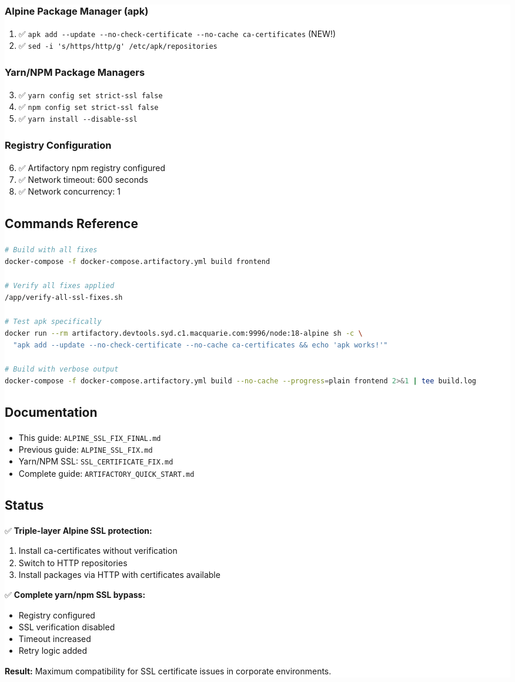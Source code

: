 ### Alpine Package Manager (apk)
1. ✅ `apk add --update --no-check-certificate --no-cache ca-certificates` (NEW!)
2. ✅ `sed -i 's/https/http/g' /etc/apk/repositories`

### Yarn/NPM Package Managers
3. ✅ `yarn config set strict-ssl false`
4. ✅ `npm config set strict-ssl false`
5. ✅ `yarn install --disable-ssl`

### Registry Configuration
6. ✅ Artifactory npm registry configured
7. ✅ Network timeout: 600 seconds
8. ✅ Network concurrency: 1

## Commands Reference

```bash
# Build with all fixes
docker-compose -f docker-compose.artifactory.yml build frontend

# Verify all fixes applied
/app/verify-all-ssl-fixes.sh

# Test apk specifically
docker run --rm artifactory.devtools.syd.c1.macquarie.com:9996/node:18-alpine sh -c \
  "apk add --update --no-check-certificate --no-cache ca-certificates && echo 'apk works!'"

# Build with verbose output
docker-compose -f docker-compose.artifactory.yml build --no-cache --progress=plain frontend 2>&1 | tee build.log
```

## Documentation
- This guide: `ALPINE_SSL_FIX_FINAL.md`
- Previous guide: `ALPINE_SSL_FIX.md`
- Yarn/NPM SSL: `SSL_CERTIFICATE_FIX.md`
- Complete guide: `ARTIFACTORY_QUICK_START.md`

## Status

✅ **Triple-layer Alpine SSL protection:**
1. Install ca-certificates without verification
2. Switch to HTTP repositories
3. Install packages via HTTP with certificates available

✅ **Complete yarn/npm SSL bypass:**
- Registry configured
- SSL verification disabled
- Timeout increased
- Retry logic added

**Result:** Maximum compatibility for SSL certificate issues in corporate environments.
